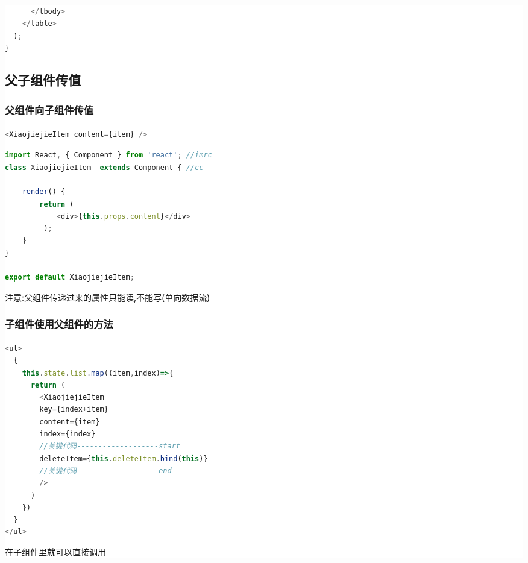 ```js
      </tbody>
    </table>
  );
}

```

## 父子组件传值

### 父组件向子组件传值

```js
<XiaojiejieItem content={item} />
```

```js
import React, { Component } from 'react'; //imrc
class XiaojiejieItem  extends Component { //cc

    render() {
        return (
            <div>{this.props.content}</div>
         );
    }
}

export default XiaojiejieItem;
```

注意:父组件传递过来的属性只能读,不能写(单向数据流)

### 子组件使用父组件的方法

```js
<ul>
  {
    this.state.list.map((item,index)=>{
      return (
        <XiaojiejieItem 
        key={index+item}  
        content={item}
        index={index}
        //关键代码-------------------start
        deleteItem={this.deleteItem.bind(this)}
        //关键代码-------------------end
        />
      )
    })
  }
</ul>
```

在子组件里就可以直接调用
